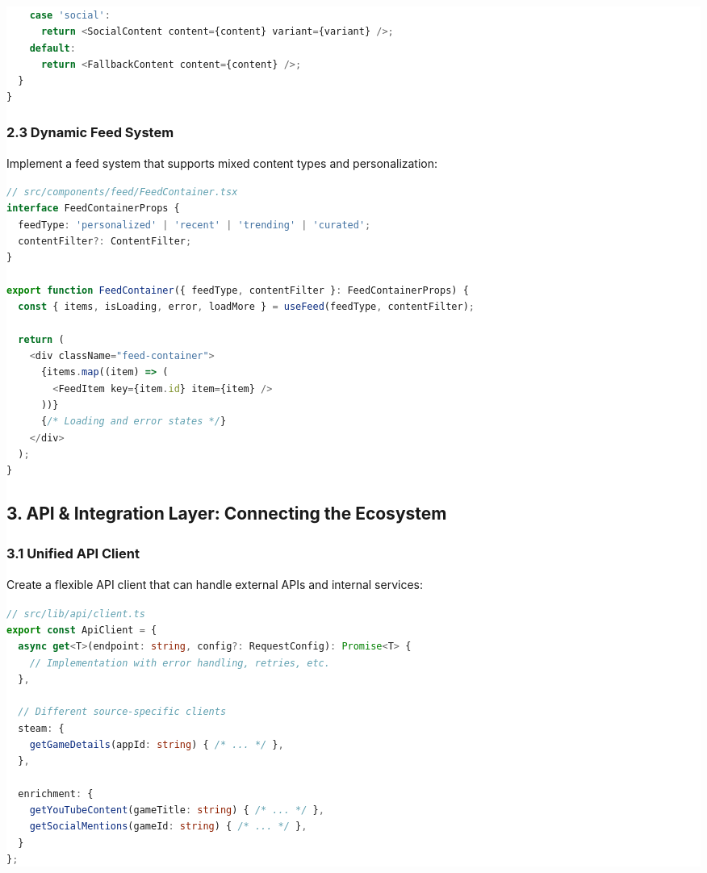 ```typescript
    case 'social':
      return <SocialContent content={content} variant={variant} />;
    default:
      return <FallbackContent content={content} />;
  }
}
```

### 2.3 Dynamic Feed System

Implement a feed system that supports mixed content types and personalization:

```typescript
// src/components/feed/FeedContainer.tsx
interface FeedContainerProps {
  feedType: 'personalized' | 'recent' | 'trending' | 'curated';
  contentFilter?: ContentFilter;
}

export function FeedContainer({ feedType, contentFilter }: FeedContainerProps) {
  const { items, isLoading, error, loadMore } = useFeed(feedType, contentFilter);
  
  return (
    <div className="feed-container">
      {items.map((item) => (
        <FeedItem key={item.id} item={item} />
      ))}
      {/* Loading and error states */}
    </div>
  );
}
```

## 3. API & Integration Layer: Connecting the Ecosystem

### 3.1 Unified API Client

Create a flexible API client that can handle external APIs and internal services:

```typescript
// src/lib/api/client.ts
export const ApiClient = {
  async get<T>(endpoint: string, config?: RequestConfig): Promise<T> {
    // Implementation with error handling, retries, etc.
  },
  
  // Different source-specific clients
  steam: {
    getGameDetails(appId: string) { /* ... */ },
  },
  
  enrichment: {
    getYouTubeContent(gameTitle: string) { /* ... */ },
    getSocialMentions(gameId: string) { /* ... */ },
  }
};
```
